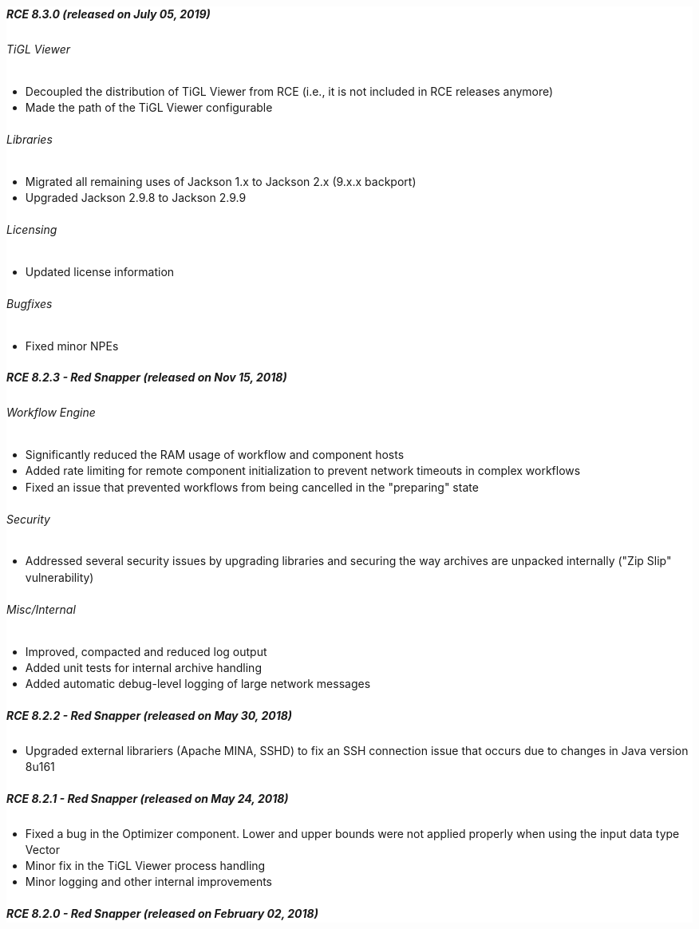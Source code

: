 ##### RCE 8.3.0 (released on July 05, 2019)

###### TiGL Viewer

* Decoupled the distribution of TiGL Viewer from RCE (i.e., it is not included in RCE releases anymore)
* Made the path of the TiGL Viewer configurable

###### Libraries

* Migrated all remaining uses of Jackson 1.x to Jackson 2.x (9.x.x backport)
* Upgraded Jackson 2.9.8 to Jackson 2.9.9

###### Licensing

* Updated license information

###### Bugfixes

* Fixed minor NPEs

	
##### RCE 8.2.3 - Red Snapper (released on Nov 15, 2018)

###### Workflow Engine

* Significantly reduced the RAM usage of workflow and component hosts
* Added rate limiting for remote component initialization to prevent network timeouts in complex workflows
* Fixed an issue that prevented workflows from being cancelled in the "preparing" state

###### Security

* Addressed several security issues by upgrading libraries and securing the way archives are unpacked internally ("Zip Slip" vulnerability)

###### Misc/Internal

* Improved, compacted and reduced log output
* Added unit tests for internal archive handling
* Added automatic debug-level logging of large network messages

##### RCE 8.2.2 - Red Snapper (released on May 30, 2018)

* Upgraded external librariers (Apache MINA, SSHD) to fix an SSH connection issue that occurs due to changes in Java version 8u161


##### RCE 8.2.1 - Red Snapper (released on May 24, 2018)

* Fixed a bug in the Optimizer component. Lower and upper bounds were not applied properly when using the input data type Vector
* Minor fix in the TiGL Viewer process handling
* Minor logging and other internal improvements


##### RCE 8.2.0 - Red Snapper (released on February 02, 2018)

